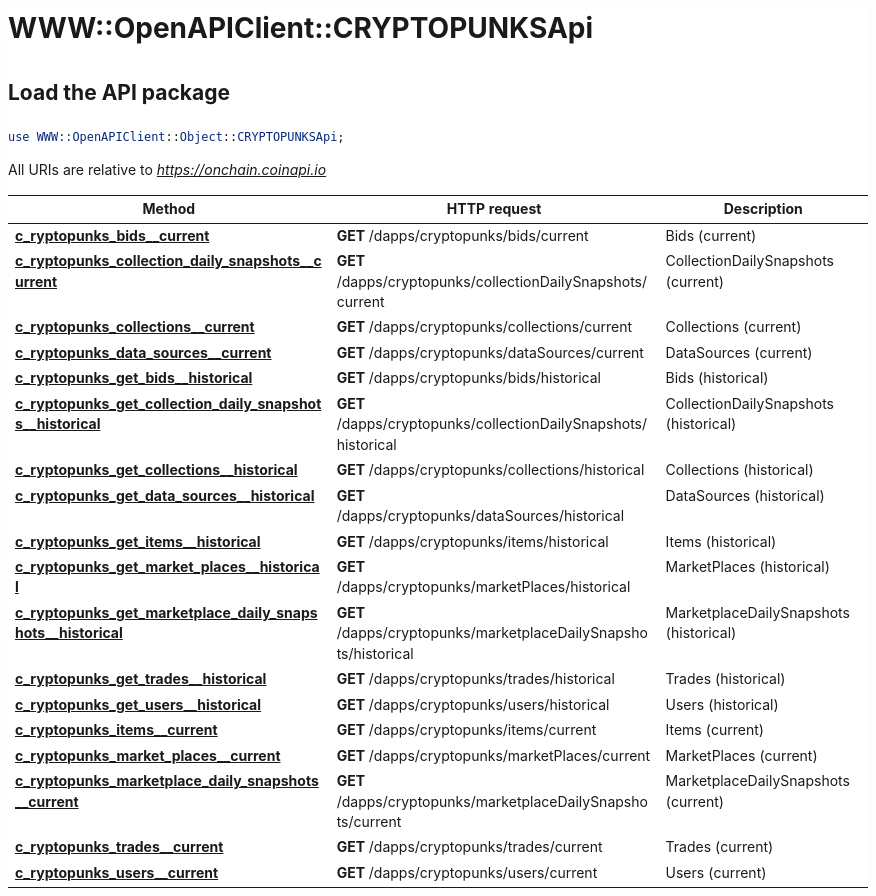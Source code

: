 # WWW::OpenAPIClient::CRYPTOPUNKSApi

## Load the API package
```perl
use WWW::OpenAPIClient::Object::CRYPTOPUNKSApi;
```

All URIs are relative to *https://onchain.coinapi.io*

Method | HTTP request | Description
------------- | ------------- | -------------
[**c_ryptopunks_bids__current**](CRYPTOPUNKSApi.md#c_ryptopunks_bids__current) | **GET** /dapps/cryptopunks/bids/current | Bids (current)
[**c_ryptopunks_collection_daily_snapshots__current**](CRYPTOPUNKSApi.md#c_ryptopunks_collection_daily_snapshots__current) | **GET** /dapps/cryptopunks/collectionDailySnapshots/current | CollectionDailySnapshots (current)
[**c_ryptopunks_collections__current**](CRYPTOPUNKSApi.md#c_ryptopunks_collections__current) | **GET** /dapps/cryptopunks/collections/current | Collections (current)
[**c_ryptopunks_data_sources__current**](CRYPTOPUNKSApi.md#c_ryptopunks_data_sources__current) | **GET** /dapps/cryptopunks/dataSources/current | DataSources (current)
[**c_ryptopunks_get_bids__historical**](CRYPTOPUNKSApi.md#c_ryptopunks_get_bids__historical) | **GET** /dapps/cryptopunks/bids/historical | Bids (historical)
[**c_ryptopunks_get_collection_daily_snapshots__historical**](CRYPTOPUNKSApi.md#c_ryptopunks_get_collection_daily_snapshots__historical) | **GET** /dapps/cryptopunks/collectionDailySnapshots/historical | CollectionDailySnapshots (historical)
[**c_ryptopunks_get_collections__historical**](CRYPTOPUNKSApi.md#c_ryptopunks_get_collections__historical) | **GET** /dapps/cryptopunks/collections/historical | Collections (historical)
[**c_ryptopunks_get_data_sources__historical**](CRYPTOPUNKSApi.md#c_ryptopunks_get_data_sources__historical) | **GET** /dapps/cryptopunks/dataSources/historical | DataSources (historical)
[**c_ryptopunks_get_items__historical**](CRYPTOPUNKSApi.md#c_ryptopunks_get_items__historical) | **GET** /dapps/cryptopunks/items/historical | Items (historical)
[**c_ryptopunks_get_market_places__historical**](CRYPTOPUNKSApi.md#c_ryptopunks_get_market_places__historical) | **GET** /dapps/cryptopunks/marketPlaces/historical | MarketPlaces (historical)
[**c_ryptopunks_get_marketplace_daily_snapshots__historical**](CRYPTOPUNKSApi.md#c_ryptopunks_get_marketplace_daily_snapshots__historical) | **GET** /dapps/cryptopunks/marketplaceDailySnapshots/historical | MarketplaceDailySnapshots (historical)
[**c_ryptopunks_get_trades__historical**](CRYPTOPUNKSApi.md#c_ryptopunks_get_trades__historical) | **GET** /dapps/cryptopunks/trades/historical | Trades (historical)
[**c_ryptopunks_get_users__historical**](CRYPTOPUNKSApi.md#c_ryptopunks_get_users__historical) | **GET** /dapps/cryptopunks/users/historical | Users (historical)
[**c_ryptopunks_items__current**](CRYPTOPUNKSApi.md#c_ryptopunks_items__current) | **GET** /dapps/cryptopunks/items/current | Items (current)
[**c_ryptopunks_market_places__current**](CRYPTOPUNKSApi.md#c_ryptopunks_market_places__current) | **GET** /dapps/cryptopunks/marketPlaces/current | MarketPlaces (current)
[**c_ryptopunks_marketplace_daily_snapshots__current**](CRYPTOPUNKSApi.md#c_ryptopunks_marketplace_daily_snapshots__current) | **GET** /dapps/cryptopunks/marketplaceDailySnapshots/current | MarketplaceDailySnapshots (current)
[**c_ryptopunks_trades__current**](CRYPTOPUNKSApi.md#c_ryptopunks_trades__current) | **GET** /dapps/cryptopunks/trades/current | Trades (current)
[**c_ryptopunks_users__current**](CRYPTOPUNKSApi.md#c_ryptopunks_users__current) | **GET** /dapps/cryptopunks/users/current | Users (current)
